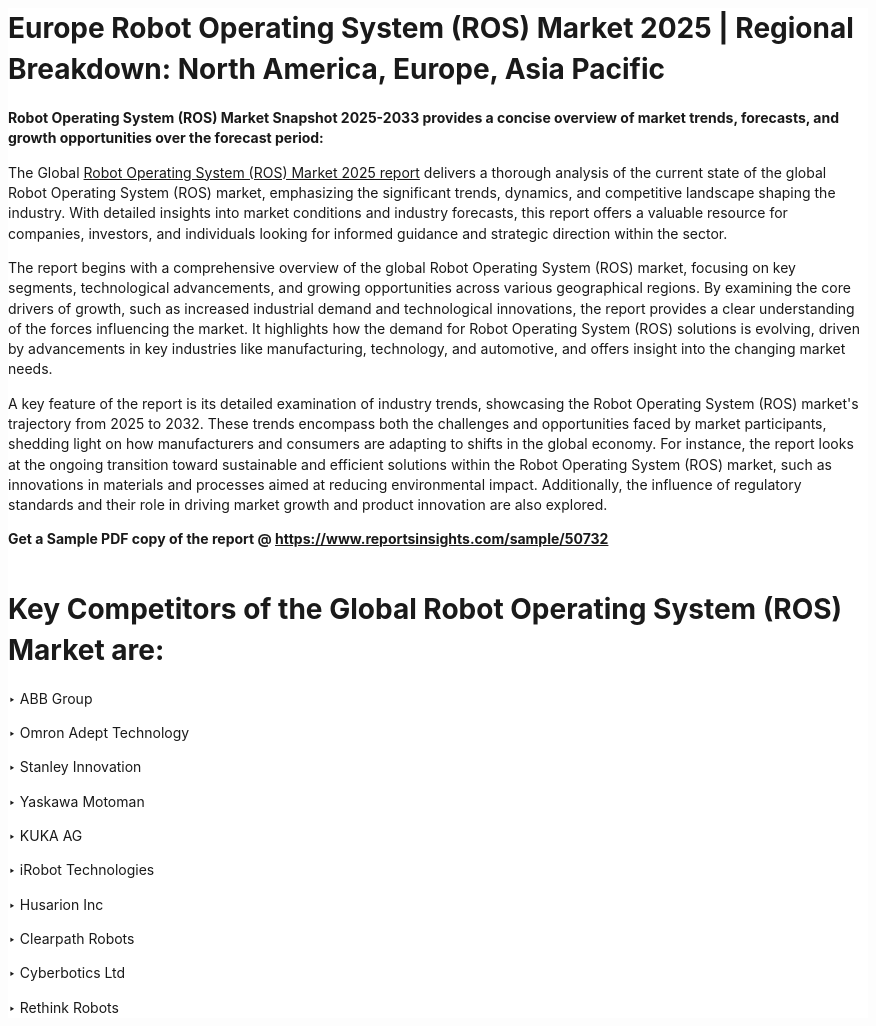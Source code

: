 # Europe Robot Operating System (ROS) Market 2025 | Regional Breakdown: North America, Europe, Asia Pacific

<strong>Robot Operating System (ROS) Market Snapshot 2025-2033 provides a concise overview of market trends, forecasts, and growth opportunities over the forecast period:</strong>

The Global <a href=https://www.reportsinsights.com/sample/50732>Robot Operating System (ROS) Market 2025 report</a> delivers a thorough analysis of the current state of the global Robot Operating System (ROS) market, emphasizing the significant trends, dynamics, and competitive landscape shaping the industry. With detailed insights into market conditions and industry forecasts, this report offers a valuable resource for companies, investors, and individuals looking for informed guidance and strategic direction within the sector.

The report begins with a comprehensive overview of the global Robot Operating System (ROS) market, focusing on key segments, technological advancements, and growing opportunities across various geographical regions. By examining the core drivers of growth, such as increased industrial demand and technological innovations, the report provides a clear understanding of the forces influencing the market. It highlights how the demand for Robot Operating System (ROS) solutions is evolving, driven by advancements in key industries like manufacturing, technology, and automotive, and offers insight into the changing market needs.

A key feature of the report is its detailed examination of industry trends, showcasing the Robot Operating System (ROS) market's trajectory from 2025 to 2032. These trends encompass both the challenges and opportunities faced by market participants, shedding light on how manufacturers and consumers are adapting to shifts in the global economy. For instance, the report looks at the ongoing transition toward sustainable and efficient solutions within the Robot Operating System (ROS) market, such as innovations in materials and processes aimed at reducing environmental impact. Additionally, the influence of regulatory standards and their role in driving market growth and product innovation are also explored.

<strong>Get a Sample PDF copy of the report @ <a href=https://www.reportsinsights.com/sample/50732>https://www.reportsinsights.com/sample/50732</a></strong>

# <strong>Key Competitors of the Global Robot Operating System (ROS) Market are:</strong>

‣ ABB Group

‣ Omron Adept Technology

‣ Stanley Innovation

‣ Yaskawa Motoman

‣ KUKA AG

‣ iRobot Technologies

‣ Husarion Inc

‣ Clearpath Robots

‣ Cyberbotics Ltd

‣ Rethink Robots
